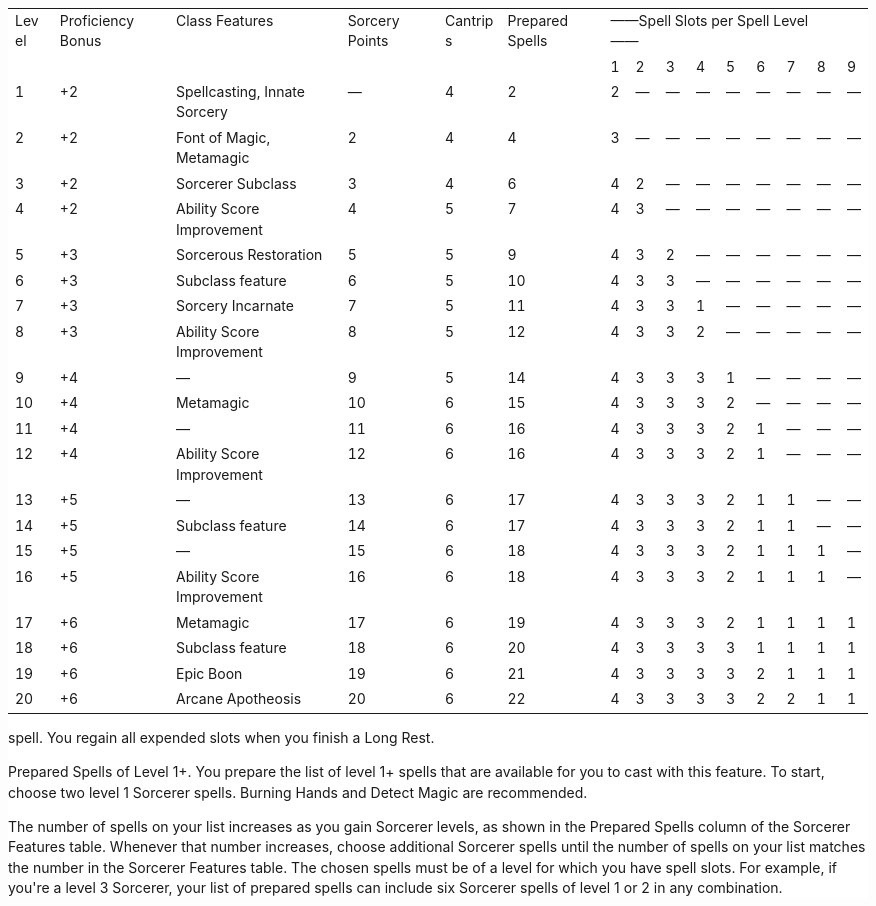 <table><tr><td rowspan="2">Level</td><td rowspan="2">Proficiency Bonus</td><td rowspan="2">Class Features</td><td rowspan="2">Sorcery Points</td><td rowspan="2">Cantrips</td><td rowspan="2">Prepared Spells</td><td colspan="8">——Spell Slots per Spell Level——</td><td></td></tr><tr><td>1</td><td>2</td><td>3</td><td>4</td><td>5</td><td>6</td><td>7</td><td>8</td><td>9</td></tr><tr><td>1</td><td>+2</td><td>Spellcasting, Innate Sorcery</td><td>—</td><td>4</td><td>2</td><td>2</td><td>—</td><td>—</td><td>—</td><td>—</td><td>—</td><td>—</td><td>—</td><td>—</td></tr><tr><td>2</td><td>+2</td><td>Font of Magic, Metamagic</td><td>2</td><td>4</td><td>4</td><td>3</td><td>—</td><td>—</td><td>—</td><td>—</td><td>—</td><td>—</td><td>—</td><td>—</td></tr><tr><td>3</td><td>+2</td><td>Sorcerer Subclass</td><td>3</td><td>4</td><td>6</td><td>4</td><td>2</td><td>—</td><td>—</td><td>—</td><td>—</td><td>—</td><td>—</td><td>—</td></tr><tr><td>4</td><td>+2</td><td>Ability Score Improvement</td><td>4</td><td>5</td><td>7</td><td>4</td><td>3</td><td>—</td><td>—</td><td>—</td><td>—</td><td>—</td><td>—</td><td>—</td></tr><tr><td>5</td><td>+3</td><td>Sorcerous Restoration</td><td>5</td><td>5</td><td>9</td><td>4</td><td>3</td><td>2</td><td>—</td><td>—</td><td>—</td><td>—</td><td>—</td><td>—</td></tr><tr><td>6</td><td>+3</td><td>Subclass feature</td><td>6</td><td>5</td><td>10</td><td>4</td><td>3</td><td>3</td><td>—</td><td>—</td><td>—</td><td>—</td><td>—</td><td>—</td></tr><tr><td>7</td><td>+3</td><td>Sorcery Incarnate</td><td>7</td><td>5</td><td>11</td><td>4</td><td>3</td><td>3</td><td>1</td><td>—</td><td>—</td><td>—</td><td>—</td><td>—</td></tr><tr><td>8</td><td>+3</td><td>Ability Score Improvement</td><td>8</td><td>5</td><td>12</td><td>4</td><td>3</td><td>3</td><td>2</td><td>—</td><td>—</td><td>—</td><td>—</td><td>—</td></tr><tr><td>9</td><td>+4</td><td>—</td><td>9</td><td>5</td><td>14</td><td>4</td><td>3</td><td>3</td><td>3</td><td>1</td><td>—</td><td>—</td><td>—</td><td>—</td></tr><tr><td>10</td><td>+4</td><td>Metamagic</td><td>10</td><td>6</td><td>15</td><td>4</td><td>3</td><td>3</td><td>3</td><td>2</td><td>—</td><td>—</td><td>—</td><td>—</td></tr><tr><td>11</td><td>+4</td><td>—</td><td>11</td><td>6</td><td>16</td><td>4</td><td>3</td><td>3</td><td>3</td><td>2</td><td>1</td><td>—</td><td>—</td><td>—</td></tr><tr><td>12</td><td>+4</td><td>Ability Score Improvement</td><td>12</td><td>6</td><td>16</td><td>4</td><td>3</td><td>3</td><td>3</td><td>2</td><td>1</td><td>—</td><td>—</td><td>—</td></tr><tr><td>13</td><td>+5</td><td>—</td><td>13</td><td>6</td><td>17</td><td>4</td><td>3</td><td>3</td><td>3</td><td>2</td><td>1</td><td>1</td><td>—</td><td>—</td></tr><tr><td>14</td><td>+5</td><td>Subclass feature</td><td>14</td><td>6</td><td>17</td><td>4</td><td>3</td><td>3</td><td>3</td><td>2</td><td>1</td><td>1</td><td>—</td><td>—</td></tr><tr><td>15</td><td>+5</td><td>—</td><td>15</td><td>6</td><td>18</td><td>4</td><td>3</td><td>3</td><td>3</td><td>2</td><td>1</td><td>1</td><td>1</td><td>—</td></tr><tr><td>16</td><td>+5</td><td>Ability Score Improvement</td><td>16</td><td>6</td><td>18</td><td>4</td><td>3</td><td>3</td><td>3</td><td>2</td><td>1</td><td>1</td><td>1</td><td>—</td></tr><tr><td>17</td><td>+6</td><td>Metamagic</td><td>17</td><td>6</td><td>19</td><td>4</td><td>3</td><td>3</td><td>3</td><td>2</td><td>1</td><td>1</td><td>1</td><td>1</td></tr><tr><td>18</td><td>+6</td><td>Subclass feature</td><td>18</td><td>6</td><td>20</td><td>4</td><td>3</td><td>3</td><td>3</td><td>3</td><td>1</td><td>1</td><td>1</td><td>1</td></tr><tr><td>19</td><td>+6</td><td>Epic Boon</td><td>19</td><td>6</td><td>21</td><td>4</td><td>3</td><td>3</td><td>3</td><td>3</td><td>2</td><td>1</td><td>1</td><td>1</td></tr><tr><td>20</td><td>+6</td><td>Arcane Apotheosis</td><td>20</td><td>6</td><td>22</td><td>4</td><td>3</td><td>3</td><td>3</td><td>3</td><td>2</td><td>2</td><td>1</td><td>1</td></tr></table>

spell. You regain all expended slots when you finish a Long Rest.

Prepared Spells of Level 1+. You prepare the list of level 1+ spells that are available for you to cast with this feature. To start, choose two level 1 Sorcerer spells. Burning Hands and Detect Magic are recommended.

The number of spells on your list increases as you gain Sorcerer levels, as shown in the Prepared Spells column of the Sorcerer Features table. Whenever that number increases, choose additional Sorcerer spells until the number of spells on your list matches the number in the Sorcerer Features table. The chosen spells must be of a level for which you have spell slots. For example, if you're a level 3 Sorcerer, your list of prepared spells can include six Sorcerer spells of level 1 or 2 in any combination.
